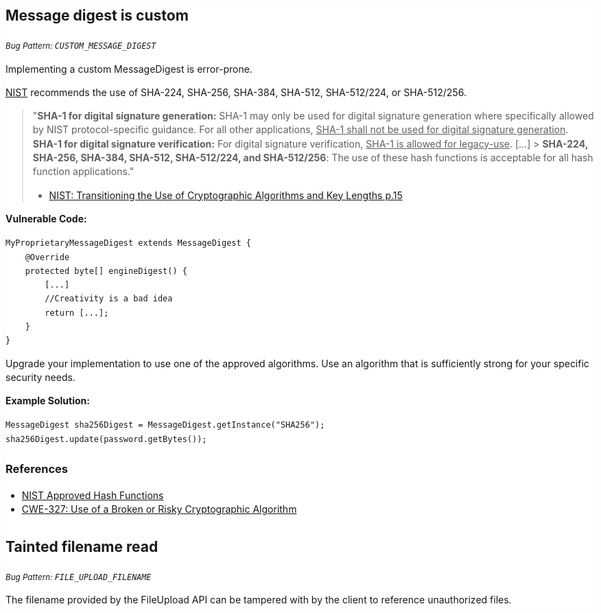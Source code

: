 ## Message digest is custom[<small></small>](#CUSTOM_MESSAGE_DIGEST "Permanent link")

_<small>Bug Pattern: <tt>CUSTOM_MESSAGE_DIGEST</tt></small>_

Implementing a custom MessageDigest is error-prone.

[NIST](https://csrc.nist.gov/projects/hash-functions) recommends the use of SHA-224, SHA-256, SHA-384, SHA-512, SHA-512/224, or SHA-512/256.

> "**SHA-1 for digital signature generation:**
> SHA-1 may only be used for digital signature generation where specifically allowed by NIST protocol-specific guidance. For all other applications, <u>SHA-1 shall not be used for digital signature generation</u>.
> **SHA-1 for digital signature verification:**
> For digital signature verification, <u>SHA-1 is allowed for legacy-use</u>.
> [...] > **SHA-224, SHA-256, SHA-384, SHA-512, SHA-512/224, and SHA-512/256**:
> The use of these hash functions is acceptable for all hash function applications."
>
> - [NIST: Transitioning the Use of Cryptographic Algorithms and Key Lengths p.15](https://nvlpubs.nist.gov/nistpubs/SpecialPublications/NIST.SP.800-131Ar2.pdf)

**Vulnerable Code:**

    MyProprietaryMessageDigest extends MessageDigest {
        @Override
        protected byte[] engineDigest() {
            [...]
            //Creativity is a bad idea
            return [...];
        }
    }

Upgrade your implementation to use one of the approved algorithms. Use an algorithm that is sufficiently strong for your specific security needs.

**Example Solution:**

    MessageDigest sha256Digest = MessageDigest.getInstance("SHA256");
    sha256Digest.update(password.getBytes());

### References
- [NIST Approved Hash Functions](https://csrc.nist.gov/projects/hash-functions)
- [CWE-327: Use of a Broken or Risky Cryptographic Algorithm](https://cwe.mitre.org/data/definitions/327.html)

## Tainted filename read[<small></small>](#FILE_UPLOAD_FILENAME "Permanent link")

_<small>Bug Pattern: <tt>FILE_UPLOAD_FILENAME</tt></small>_

The filename provided by the FileUpload API can be tampered with by the client to reference unauthorized files.
